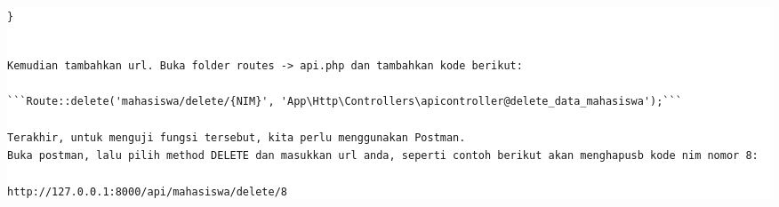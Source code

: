     }
```
  
Kemudian tambahkan url. Buka folder routes -> api.php dan tambahkan kode berikut:

```Route::delete('mahasiswa/delete/{NIM}', 'App\Http\Controllers\apicontroller@delete_data_mahasiswa');```

Terakhir, untuk menguji fungsi tersebut, kita perlu menggunakan Postman.
Buka postman, lalu pilih method DELETE dan masukkan url anda, seperti contoh berikut akan menghapusb kode nim nomor 8:

http://127.0.0.1:8000/api/mahasiswa/delete/8
